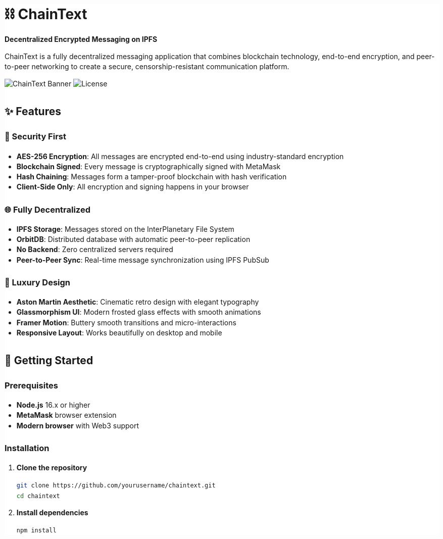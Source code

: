 # ⛓️ ChainText

**Decentralized Encrypted Messaging on IPFS**

ChainText is a fully decentralized messaging application that combines blockchain technology, end-to-end encryption, and peer-to-peer networking to create a secure, censorship-resistant communication platform.

![ChainText Banner](https://img.shields.io/badge/Web3-Decentralized-gold?style=for-the-badge)
![License](https://img.shields.io/badge/License-MIT-blue?style=for-the-badge)

## ✨ Features

### 🔐 Security First
- **AES-256 Encryption**: All messages are encrypted end-to-end using industry-standard encryption
- **Blockchain Signed**: Every message is cryptographically signed with MetaMask
- **Hash Chaining**: Messages form a tamper-proof blockchain with hash verification
- **Client-Side Only**: All encryption and signing happens in your browser

### 🌐 Fully Decentralized
- **IPFS Storage**: Messages stored on the InterPlanetary File System
- **OrbitDB**: Distributed database with automatic peer-to-peer replication
- **No Backend**: Zero centralized servers required
- **Peer-to-Peer Sync**: Real-time message synchronization using IPFS PubSub

### 🎨 Luxury Design
- **Aston Martin Aesthetic**: Cinematic retro design with elegant typography
- **Glassmorphism UI**: Modern frosted glass effects with smooth animations
- **Framer Motion**: Buttery smooth transitions and micro-interactions
- **Responsive Layout**: Works beautifully on desktop and mobile

## 🚀 Getting Started

### Prerequisites

- **Node.js** 16.x or higher
- **MetaMask** browser extension
- **Modern browser** with Web3 support

### Installation

1. **Clone the repository**
   ```bash
   git clone https://github.com/yourusername/chaintext.git
   cd chaintext
   ```

2. **Install dependencies**
   ```bash
   npm install
   ```
